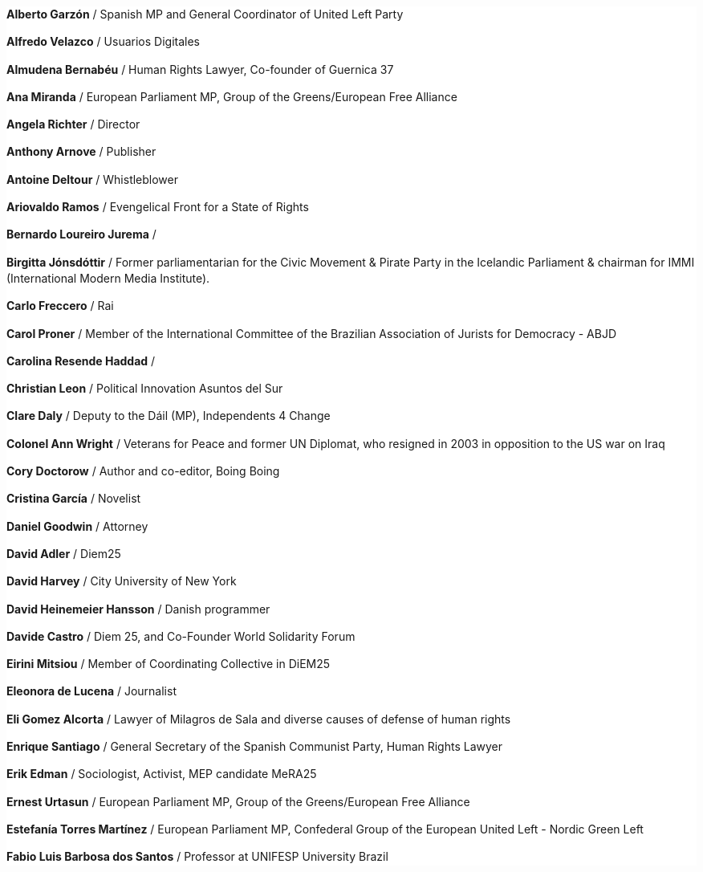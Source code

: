 **Alberto Garzón** / Spanish MP and General Coordinator of United Left Party	

**Alfredo Velazco** / Usuarios Digitales	

**Almudena Bernabéu** / Human Rights Lawyer, Co-founder of Guernica 37	

**Ana Miranda** / European Parliament MP, Group of the Greens/European Free Alliance	

**Angela Richter** / Director	

**Anthony Arnove** / Publisher	

**Antoine Deltour** / Whistleblower	

**Ariovaldo Ramos** / Evengelical Front for a State of Rights	

**Bernardo Loureiro Jurema** /	

**Birgitta Jónsdóttir** / Former parliamentarian for the Civic Movement & Pirate Party in the Icelandic Parliament & chairman for IMMI (International Modern Media Institute).	

**Carlo Freccero** /	Rai

**Carol Proner** / Member of the International Committee of the Brazilian Association of Jurists for Democracy - ABJD	

**Carolina Resende Haddad** /	

**Christian Leon** /	Political Innovation Asuntos del Sur

**Clare Daly** /	Deputy to the Dáil (MP), Independents 4 Change

**Colonel Ann Wright** /	Veterans for Peace and former UN Diplomat, who resigned in 2003 in opposition to the US war on Iraq

**Cory Doctorow** /	Author and co-editor, Boing Boing

**Cristina García** /	Novelist

**Daniel Goodwin** /	Attorney

**David Adler** /	Diem25

**David Harvey** /	City University of New York

**David Heinemeier Hansson** /	Danish programmer

**Davide Castro** /	Diem 25, and Co-Founder World Solidarity Forum

**Eirini Mitsiou** /	Member of Coordinating Collective in DiEM25

**Eleonora de Lucena** /	Journalist

**Eli Gomez Alcorta** /	Lawyer of Milagros de Sala and diverse causes of defense of human rights

**Enrique Santiago** /	General Secretary of the Spanish Communist Party, Human Rights Lawyer

**Erik Edman** /	Sociologist, Activist, MEP candidate MeRA25

**Ernest Urtasun** /	European Parliament MP, Group of the Greens/European Free Alliance

**Estefanía Torres Martínez** /	European Parliament MP, Confederal Group of the European United Left - Nordic Green Left

**Fabio Luis Barbosa dos Santos** /	Professor at UNIFESP University Brazil
